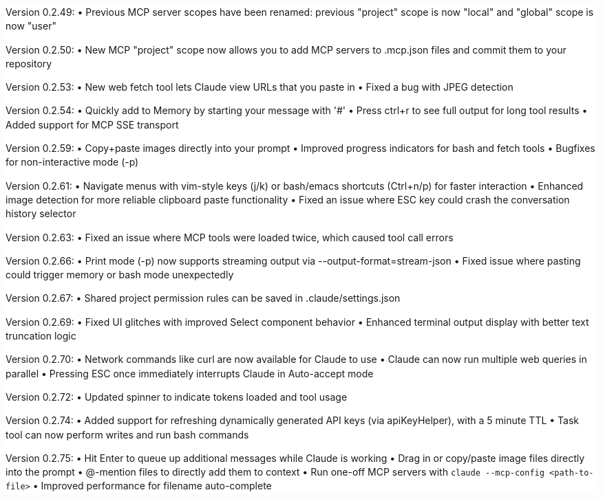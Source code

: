 Version 0.2.49:
• Previous MCP server scopes have been renamed: previous "project" scope is now "local" and "global" scope is now "user"

Version 0.2.50:
• New MCP "project" scope now allows you to add MCP servers to .mcp.json files and commit them to your repository

Version 0.2.53:
• New web fetch tool lets Claude view URLs that you paste in
• Fixed a bug with JPEG detection

Version 0.2.54:
• Quickly add to Memory by starting your message with '#'
• Press ctrl+r to see full output for long tool results
• Added support for MCP SSE transport

Version 0.2.59:
• Copy+paste images directly into your prompt
• Improved progress indicators for bash and fetch tools
• Bugfixes for non-interactive mode (-p)

Version 0.2.61:
• Navigate menus with vim-style keys (j/k) or bash/emacs shortcuts (Ctrl+n/p) for faster interaction
• Enhanced image detection for more reliable clipboard paste functionality
• Fixed an issue where ESC key could crash the conversation history selector

Version 0.2.63:
• Fixed an issue where MCP tools were loaded twice, which caused tool call errors

Version 0.2.66:
• Print mode (-p) now supports streaming output via --output-format=stream-json
• Fixed issue where pasting could trigger memory or bash mode unexpectedly

Version 0.2.67:
• Shared project permission rules can be saved in .claude/settings.json

Version 0.2.69:
• Fixed UI glitches with improved Select component behavior
• Enhanced terminal output display with better text truncation logic

Version 0.2.70:
• Network commands like curl are now available for Claude to use
• Claude can now run multiple web queries in parallel
• Pressing ESC once immediately interrupts Claude in Auto-accept mode

Version 0.2.72:
• Updated spinner to indicate tokens loaded and tool usage

Version 0.2.74:
• Added support for refreshing dynamically generated API keys (via apiKeyHelper), with a 5 minute TTL
• Task tool can now perform writes and run bash commands

Version 0.2.75:
• Hit Enter to queue up additional messages while Claude is working
• Drag in or copy/paste image files directly into the prompt
• @-mention files to directly add them to context
• Run one-off MCP servers with `claude --mcp-config <path-to-file>`
• Improved performance for filename auto-complete
